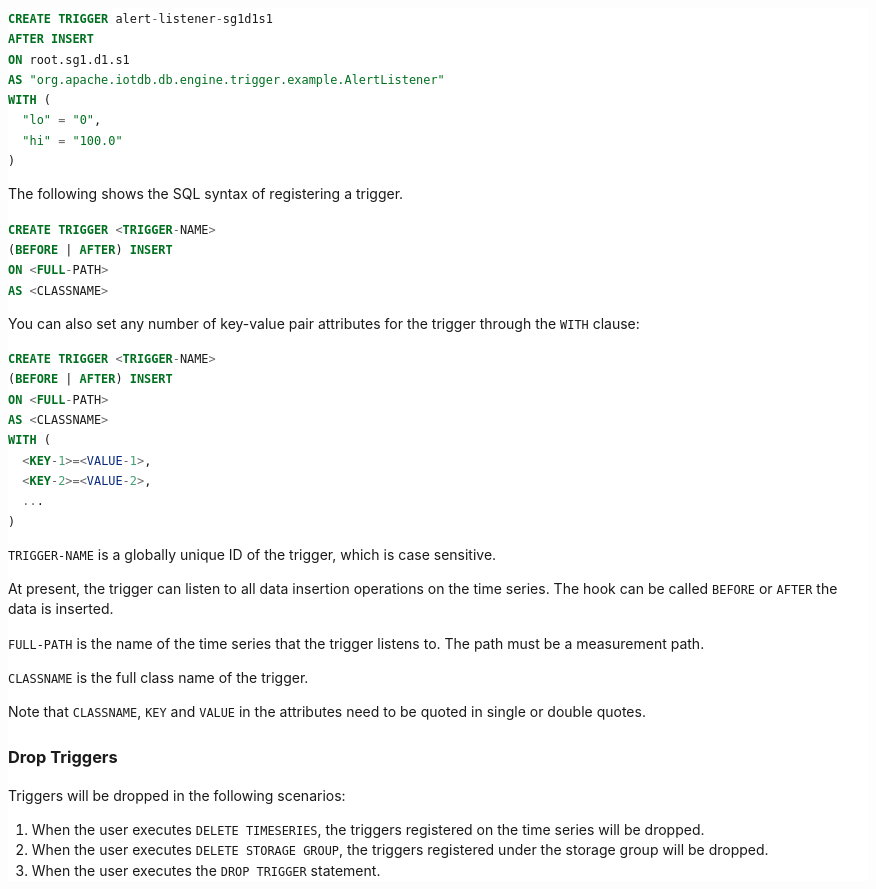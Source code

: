    ```sql
   CREATE TRIGGER alert-listener-sg1d1s1
   AFTER INSERT
   ON root.sg1.d1.s1
   AS "org.apache.iotdb.db.engine.trigger.example.AlertListener"
   WITH (
     "lo" = "0", 
     "hi" = "100.0"
   )
   ```



The following shows the SQL syntax of registering a trigger.

```sql
CREATE TRIGGER <TRIGGER-NAME>
(BEFORE | AFTER) INSERT
ON <FULL-PATH>
AS <CLASSNAME>
```

You can also set any number of key-value pair attributes for the trigger through the `WITH` clause:

```sql
CREATE TRIGGER <TRIGGER-NAME>
(BEFORE | AFTER) INSERT
ON <FULL-PATH>
AS <CLASSNAME>
WITH (
  <KEY-1>=<VALUE-1>, 
  <KEY-2>=<VALUE-2>, 
  ...
)
```

`TRIGGER-NAME` is a globally unique ID of the trigger, which is case sensitive.

At present, the trigger can listen to all data insertion operations on the time series. The hook can be called `BEFORE`  or `AFTER` the data is inserted.

`FULL-PATH` is the name of the time series that the trigger listens to. The path must be a measurement path.

`CLASSNAME` is the full class name of the trigger.

Note that `CLASSNAME`,  `KEY` and `VALUE` in the attributes need to be quoted in single or double quotes.



### Drop Triggers

Triggers will be dropped in the following scenarios:

1. When the user executes `DELETE TIMESERIES`, the triggers registered on the time series will be dropped.
2. When the user executes `DELETE STORAGE GROUP`, the triggers registered under the storage group will be dropped.
3. When the user executes the `DROP TRIGGER` statement.
